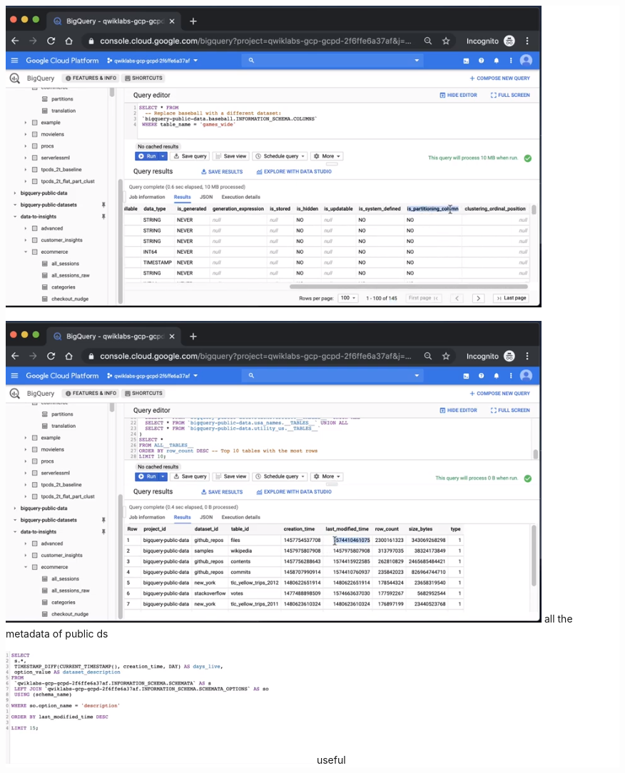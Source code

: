 ![](2020-11-04-15-08-17.png)

![](2020-11-04-15-09-20.png)
all the metadata of public ds

![](2020-11-04-15-10-28.png)
useful 
